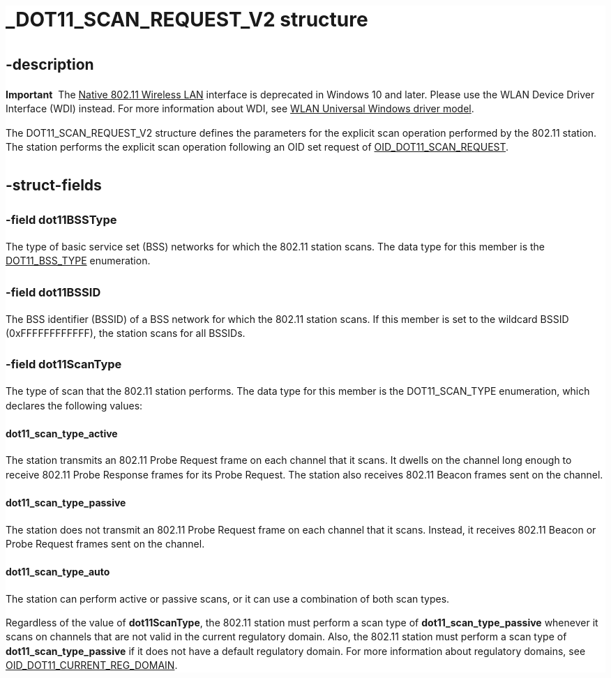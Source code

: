 
# _DOT11_SCAN_REQUEST_V2 structure


## -description

<div class="alert"><b>Important</b>  The <a href="/previous-versions/windows/hardware/wireless/ff560689(v=vs.85)">Native 802.11 Wireless LAN</a> interface is deprecated in Windows 10 and later. Please use the WLAN Device Driver Interface (WDI) instead. For more information about WDI, see <a href="/windows-hardware/drivers/network/wifi-universal-driver-model">WLAN Universal Windows driver model</a>.</div>

The DOT11_SCAN_REQUEST_V2 structure defines the parameters for the explicit scan operation performed by the 802.11 station. The station performs the explicit scan operation following an OID set request of <a href="/windows-hardware/drivers/network/oid-dot11-scan-request">OID_DOT11_SCAN_REQUEST</a>.

## -struct-fields

### -field dot11BSSType

The type of basic service set (BSS) networks for which the 802.11 station scans. The data type for this member is the <a href="..\wlantypes\ne-wlantypes-_dot11_bss_type.md">DOT11_BSS_TYPE</a> enumeration.

### -field dot11BSSID

The BSS identifier (BSSID) of a BSS network for which the 802.11 station scans. If this member is
     set to the wildcard BSSID (0xFFFFFFFFFFFF), the station scans for all BSSIDs.

### -field dot11ScanType

The type of scan that the 802.11 station performs. The data type for this member is the
     DOT11_SCAN_TYPE enumeration, which declares the following values:

#### dot11_scan_type_active

The station transmits an 802.11 Probe Request frame on each channel that it scans. It dwells on
       the channel long enough to receive 802.11 Probe Response frames for its Probe Request. The station
       also receives 802.11 Beacon frames sent on the channel.



#### dot11_scan_type_passive

The station does not transmit an 802.11 Probe Request frame on each channel that it scans.
       Instead, it receives 802.11 Beacon or Probe Request frames sent on the channel.

#### dot11_scan_type_auto

The station can perform active or passive scans, or it can use a combination of both scan
       types.

Regardless of the value of <b>dot11ScanType</b>, the 802.11 station must perform a scan type of <b>dot11_scan_type_passive</b> whenever it scans on channels that are not valid in the current regulatory domain. Also, the 802.11 station must perform a scan type of <b>dot11_scan_type_passive</b> if it does not have a default regulatory domain. For more information about regulatory domains, see <a href="/windows-hardware/drivers/network/oid-dot11-current-reg-domain">
OID_DOT11_CURRENT_REG_DOMAIN</a>.
